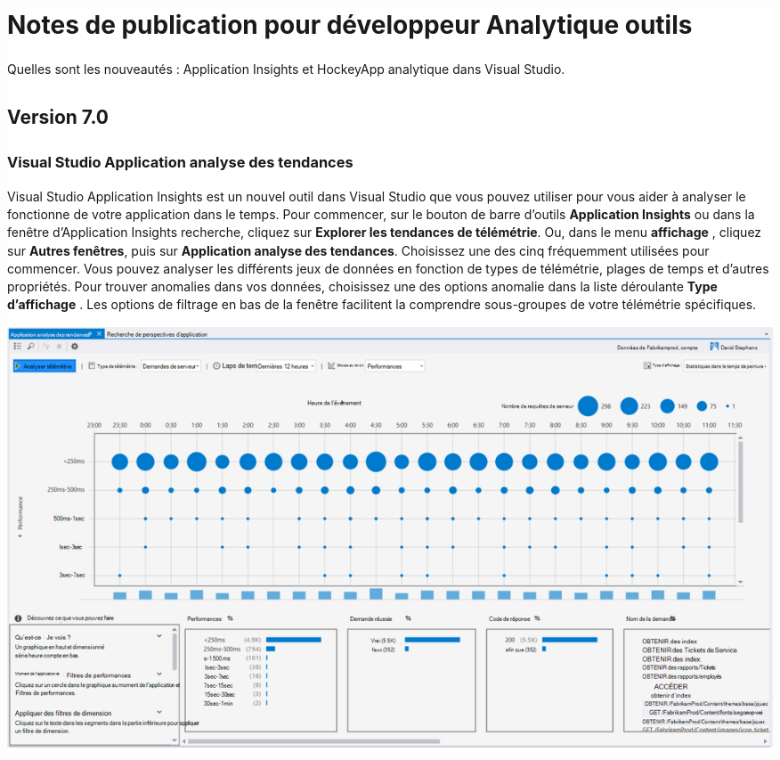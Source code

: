 <properties
    pageTitle="Notes de publication pour Extension Visual Studio pour développeur Analytique"
    description="Les dernières mises à jour pour Visual Studio tools pour développeur Analytique."
    services="application-insights"
    documentationCenter=""
    authors="acearun"
    manager="douge"/>
<tags
    ms.service="application-insights"
    ms.workload="tbd"
    ms.tgt_pltfrm="ibiza"
    ms.devlang="na"
    ms.topic="article"
    ms.date="06/09/2016"
    ms.author="acearun"/>

# <a name="release-notes-for-developer-analytics-tools"></a>Notes de publication pour développeur Analytique outils
Quelles sont les nouveautés : Application Insights et HockeyApp analytique dans Visual Studio.
## <a name="version-70"></a>Version 7.0
### <a name="visual-studio-application-insights-trends"></a>Visual Studio Application analyse des tendances
Visual Studio Application Insights est un nouvel outil dans Visual Studio que vous pouvez utiliser pour vous aider à analyser le fonctionne de votre application dans le temps. Pour commencer, sur le bouton de barre d’outils **Application Insights** ou dans la fenêtre d’Application Insights recherche, cliquez sur **Explorer les tendances de télémétrie**. Ou, dans le menu **affichage** , cliquez sur **Autres fenêtres**, puis sur **Application analyse des tendances**. Choisissez une des cinq fréquemment utilisées pour commencer. Vous pouvez analyser les différents jeux de données en fonction de types de télémétrie, plages de temps et d’autres propriétés. Pour trouver anomalies dans vos données, choisissez une des options anomalie dans la liste déroulante **Type d’affichage** . Les options de filtrage en bas de la fenêtre facilitent la comprendre sous-groupes de votre télémétrie spécifiques.

![Application analyse des tendances](./media/app-insights-release-notes-vsix/Trends.png)
